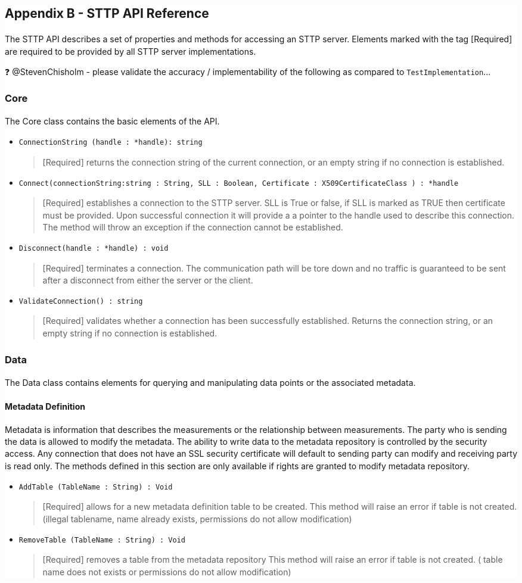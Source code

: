 

## Appendix B - STTP API Reference

The STTP API describes a set of properties and methods for accessing an STTP server. Elements marked with the tag [Required] are required to be provided by all STTP server implementations.

:question: @StevenChisholm - please validate the accuracy / implementability of the following as compared to `TestImplementation`...

### Core

The Core class contains the basic elements of the API.

* `ConnectionString (handle : *handle): string`
    > [Required] returns the connection string of the current connection, or an empty string if no connection is established.

* `Connect(connectionString:string : String, SLL : Boolean, Certificate : X509CertificateClass ) : *handle`
    > [Required] establishes a connection to the STTP server.     SLL is True or false, if SLL is marked as TRUE then certificate must be provided.  Upon successful connection it will provide a a pointer to the handle used to describe this connection.  The method will throw an exception if the connection cannot be established.


* `Disconnect(handle : *handle) : void`
    > [Required] terminates a connection.  The communication path will be tore down and no traffic is guaranteed to be sent after a disconnect from either the server or the client.

* `ValidateConnection() : string`
    > [Required] validates whether a connection has been successfully established. Returns the connection string, or an empty string if no connection is established.

### Data

The Data class contains elements for querying and manipulating data points or the associated metadata.


#### Metadata Definition

Metadata is information that describes the measurements or the relationship between measurements. The party who is sending the data is allowed to modify the metadata. The ability to write data to the metadata repository is controlled by the security access. Any connection that does not have an SSL security certificate will default to sending party can modify and receiving party is read only.  The methods defined in this section are only available if rights are granted to modify metadata repository.

* `AddTable (TableName : String) : Void`
    > [Required] allows for a new metadata definition table to be created. This method will raise an error if table is not created.     (illegal tablename, name already exists, permissions do not allow modification)

*  `RemoveTable (TableName : String) : Void`
    > [Required] removes a table from the metadata repository This method will raise an error if table is not created.     ( table name does not exists or permissions do not allow modification)
